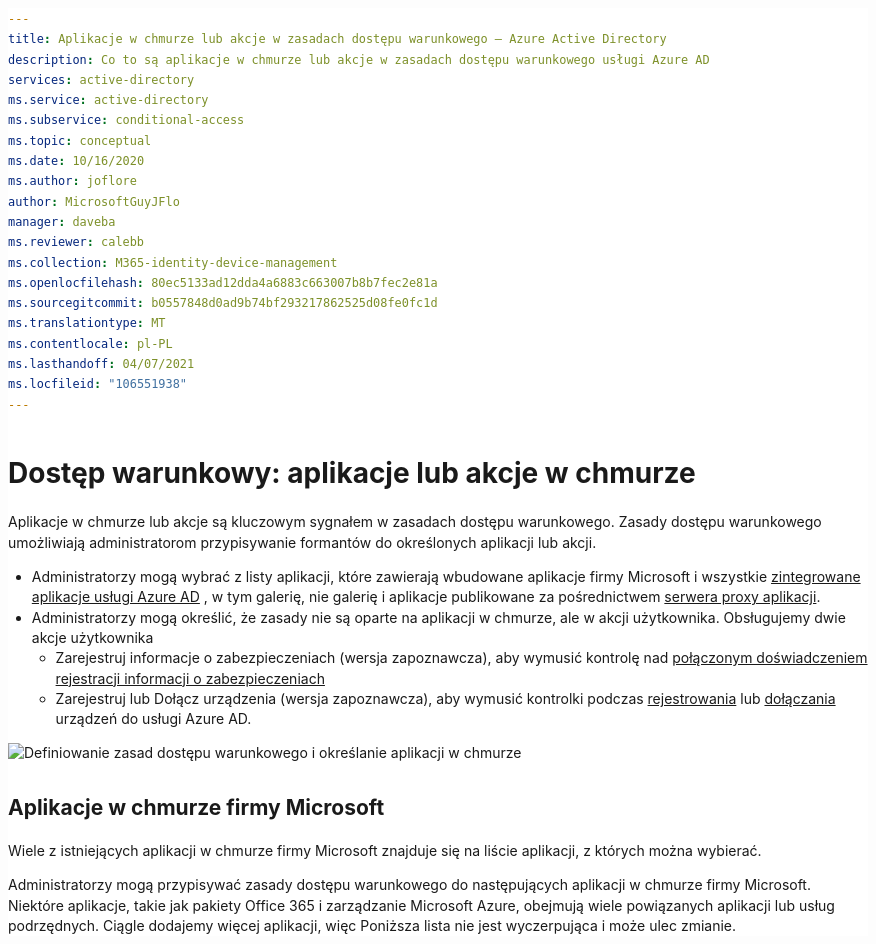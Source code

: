 ```yaml
---
title: Aplikacje w chmurze lub akcje w zasadach dostępu warunkowego — Azure Active Directory
description: Co to są aplikacje w chmurze lub akcje w zasadach dostępu warunkowego usługi Azure AD
services: active-directory
ms.service: active-directory
ms.subservice: conditional-access
ms.topic: conceptual
ms.date: 10/16/2020
ms.author: joflore
author: MicrosoftGuyJFlo
manager: daveba
ms.reviewer: calebb
ms.collection: M365-identity-device-management
ms.openlocfilehash: 80ec5133ad12dda4a6883c663007b8b7fec2e81a
ms.sourcegitcommit: b0557848d0ad9b74bf293217862525d08fe0fc1d
ms.translationtype: MT
ms.contentlocale: pl-PL
ms.lasthandoff: 04/07/2021
ms.locfileid: "106551938"
---
```

# <a name="conditional-access-cloud-apps-or-actions"></a>Dostęp warunkowy: aplikacje lub akcje w chmurze

Aplikacje w chmurze lub akcje są kluczowym sygnałem w zasadach dostępu warunkowego. Zasady dostępu warunkowego umożliwiają administratorom przypisywanie formantów do określonych aplikacji lub akcji.

- Administratorzy mogą wybrać z listy aplikacji, które zawierają wbudowane aplikacje firmy Microsoft i wszystkie [zintegrowane aplikacje usługi Azure AD](../manage-apps/what-is-application-management.md) , w tym galerię, nie galerię i aplikacje publikowane za pośrednictwem [serwera proxy aplikacji](../manage-apps/what-is-application-proxy.md).
- Administratorzy mogą określić, że zasady nie są oparte na aplikacji w chmurze, ale w akcji użytkownika. Obsługujemy dwie akcje użytkownika
   - Zarejestruj informacje o zabezpieczeniach (wersja zapoznawcza), aby wymusić kontrolę nad [połączonym doświadczeniem rejestracji informacji o zabezpieczeniach](../authentication/howto-registration-mfa-sspr-combined.md) 
   - Zarejestruj lub Dołącz urządzenia (wersja zapoznawcza), aby wymusić kontrolki podczas [rejestrowania](../devices/concept-azure-ad-register.md) lub [dołączania](../devices/concept-azure-ad-join.md) urządzeń do usługi Azure AD. 

![Definiowanie zasad dostępu warunkowego i określanie aplikacji w chmurze](./media/concept-conditional-access-cloud-apps/conditional-access-cloud-apps-or-actions.png)

## <a name="microsoft-cloud-applications"></a>Aplikacje w chmurze firmy Microsoft

Wiele z istniejących aplikacji w chmurze firmy Microsoft znajduje się na liście aplikacji, z których można wybierać. 

Administratorzy mogą przypisywać zasady dostępu warunkowego do następujących aplikacji w chmurze firmy Microsoft. Niektóre aplikacje, takie jak pakiety Office 365 i zarządzanie Microsoft Azure, obejmują wiele powiązanych aplikacji lub usług podrzędnych. Ciągle dodajemy więcej aplikacji, więc Poniższa lista nie jest wyczerpująca i może ulec zmianie.
